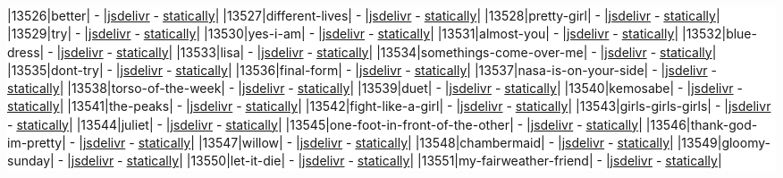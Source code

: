 |13526|better| - |[jsdelivr](https://cdn.jsdelivr.net/gh/dbchord/c6-1-3/10001-15000/13501-14000/better.png) - [statically](https://cdn.statically.io/gh/dbchord/c6-1-3/i/10001-15000/13501-14000/better.png)|
|13527|different-lives| - |[jsdelivr](https://cdn.jsdelivr.net/gh/dbchord/c6-1-3/10001-15000/13501-14000/different-lives.png) - [statically](https://cdn.statically.io/gh/dbchord/c6-1-3/i/10001-15000/13501-14000/different-lives.png)|
|13528|pretty-girl| - |[jsdelivr](https://cdn.jsdelivr.net/gh/dbchord/c6-1-3/10001-15000/13501-14000/pretty-girl.png) - [statically](https://cdn.statically.io/gh/dbchord/c6-1-3/i/10001-15000/13501-14000/pretty-girl.png)|
|13529|try| - |[jsdelivr](https://cdn.jsdelivr.net/gh/dbchord/c6-1-3/10001-15000/13501-14000/try.png) - [statically](https://cdn.statically.io/gh/dbchord/c6-1-3/i/10001-15000/13501-14000/try.png)|
|13530|yes-i-am| - |[jsdelivr](https://cdn.jsdelivr.net/gh/dbchord/c6-1-3/10001-15000/13501-14000/yes-i-am.png) - [statically](https://cdn.statically.io/gh/dbchord/c6-1-3/i/10001-15000/13501-14000/yes-i-am.png)|
|13531|almost-you| - |[jsdelivr](https://cdn.jsdelivr.net/gh/dbchord/c6-1-3/10001-15000/13501-14000/almost-you.png) - [statically](https://cdn.statically.io/gh/dbchord/c6-1-3/i/10001-15000/13501-14000/almost-you.png)|
|13532|blue-dress| - |[jsdelivr](https://cdn.jsdelivr.net/gh/dbchord/c6-1-3/10001-15000/13501-14000/blue-dress.png) - [statically](https://cdn.statically.io/gh/dbchord/c6-1-3/i/10001-15000/13501-14000/blue-dress.png)|
|13533|lisa| - |[jsdelivr](https://cdn.jsdelivr.net/gh/dbchord/c6-1-3/10001-15000/13501-14000/lisa.png) - [statically](https://cdn.statically.io/gh/dbchord/c6-1-3/i/10001-15000/13501-14000/lisa.png)|
|13534|somethings-come-over-me| - |[jsdelivr](https://cdn.jsdelivr.net/gh/dbchord/c6-1-3/10001-15000/13501-14000/somethings-come-over-me.png) - [statically](https://cdn.statically.io/gh/dbchord/c6-1-3/i/10001-15000/13501-14000/somethings-come-over-me.png)|
|13535|dont-try| - |[jsdelivr](https://cdn.jsdelivr.net/gh/dbchord/c6-1-3/10001-15000/13501-14000/dont-try.png) - [statically](https://cdn.statically.io/gh/dbchord/c6-1-3/i/10001-15000/13501-14000/dont-try.png)|
|13536|final-form| - |[jsdelivr](https://cdn.jsdelivr.net/gh/dbchord/c6-1-3/10001-15000/13501-14000/final-form.png) - [statically](https://cdn.statically.io/gh/dbchord/c6-1-3/i/10001-15000/13501-14000/final-form.png)|
|13537|nasa-is-on-your-side| - |[jsdelivr](https://cdn.jsdelivr.net/gh/dbchord/c6-1-3/10001-15000/13501-14000/nasa-is-on-your-side.png) - [statically](https://cdn.statically.io/gh/dbchord/c6-1-3/i/10001-15000/13501-14000/nasa-is-on-your-side.png)|
|13538|torso-of-the-week| - |[jsdelivr](https://cdn.jsdelivr.net/gh/dbchord/c6-1-3/10001-15000/13501-14000/torso-of-the-week.png) - [statically](https://cdn.statically.io/gh/dbchord/c6-1-3/i/10001-15000/13501-14000/torso-of-the-week.png)|
|13539|duet| - |[jsdelivr](https://cdn.jsdelivr.net/gh/dbchord/c6-1-3/10001-15000/13501-14000/duet.png) - [statically](https://cdn.statically.io/gh/dbchord/c6-1-3/i/10001-15000/13501-14000/duet.png)|
|13540|kemosabe| - |[jsdelivr](https://cdn.jsdelivr.net/gh/dbchord/c6-1-3/10001-15000/13501-14000/kemosabe.png) - [statically](https://cdn.statically.io/gh/dbchord/c6-1-3/i/10001-15000/13501-14000/kemosabe.png)|
|13541|the-peaks| - |[jsdelivr](https://cdn.jsdelivr.net/gh/dbchord/c6-1-3/10001-15000/13501-14000/the-peaks.png) - [statically](https://cdn.statically.io/gh/dbchord/c6-1-3/i/10001-15000/13501-14000/the-peaks.png)|
|13542|fight-like-a-girl| - |[jsdelivr](https://cdn.jsdelivr.net/gh/dbchord/c6-1-3/10001-15000/13501-14000/fight-like-a-girl.png) - [statically](https://cdn.statically.io/gh/dbchord/c6-1-3/i/10001-15000/13501-14000/fight-like-a-girl.png)|
|13543|girls-girls-girls| - |[jsdelivr](https://cdn.jsdelivr.net/gh/dbchord/c6-1-3/10001-15000/13501-14000/girls-girls-girls.png) - [statically](https://cdn.statically.io/gh/dbchord/c6-1-3/i/10001-15000/13501-14000/girls-girls-girls.png)|
|13544|juliet| - |[jsdelivr](https://cdn.jsdelivr.net/gh/dbchord/c6-1-3/10001-15000/13501-14000/juliet.png) - [statically](https://cdn.statically.io/gh/dbchord/c6-1-3/i/10001-15000/13501-14000/juliet.png)|
|13545|one-foot-in-front-of-the-other| - |[jsdelivr](https://cdn.jsdelivr.net/gh/dbchord/c6-1-3/10001-15000/13501-14000/one-foot-in-front-of-the-other.png) - [statically](https://cdn.statically.io/gh/dbchord/c6-1-3/i/10001-15000/13501-14000/one-foot-in-front-of-the-other.png)|
|13546|thank-god-im-pretty| - |[jsdelivr](https://cdn.jsdelivr.net/gh/dbchord/c6-1-3/10001-15000/13501-14000/thank-god-im-pretty.png) - [statically](https://cdn.statically.io/gh/dbchord/c6-1-3/i/10001-15000/13501-14000/thank-god-im-pretty.png)|
|13547|willow| - |[jsdelivr](https://cdn.jsdelivr.net/gh/dbchord/c6-1-3/10001-15000/13501-14000/willow.png) - [statically](https://cdn.statically.io/gh/dbchord/c6-1-3/i/10001-15000/13501-14000/willow.png)|
|13548|chambermaid| - |[jsdelivr](https://cdn.jsdelivr.net/gh/dbchord/c6-1-3/10001-15000/13501-14000/chambermaid.png) - [statically](https://cdn.statically.io/gh/dbchord/c6-1-3/i/10001-15000/13501-14000/chambermaid.png)|
|13549|gloomy-sunday| - |[jsdelivr](https://cdn.jsdelivr.net/gh/dbchord/c6-1-3/10001-15000/13501-14000/gloomy-sunday.png) - [statically](https://cdn.statically.io/gh/dbchord/c6-1-3/i/10001-15000/13501-14000/gloomy-sunday.png)|
|13550|let-it-die| - |[jsdelivr](https://cdn.jsdelivr.net/gh/dbchord/c6-1-3/10001-15000/13501-14000/let-it-die.png) - [statically](https://cdn.statically.io/gh/dbchord/c6-1-3/i/10001-15000/13501-14000/let-it-die.png)|
|13551|my-fairweather-friend| - |[jsdelivr](https://cdn.jsdelivr.net/gh/dbchord/c6-1-3/10001-15000/13501-14000/my-fairweather-friend.png) - [statically](https://cdn.statically.io/gh/dbchord/c6-1-3/i/10001-15000/13501-14000/my-fairweather-friend.png)|